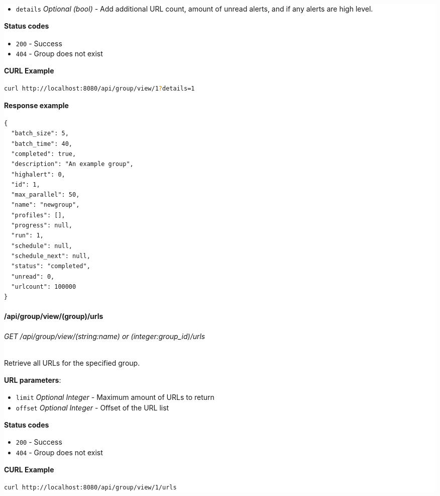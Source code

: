 * `details` *Optional* *(bool)* - Add additional URL count, amount of unread alerts, and if any alerts are high level.

**Status codes**

* `200` - Success
* `404` - Group does not exist

**CURL Example**

```bash
curl http://localhost:8080/api/group/view/1?details=1
```

**Response example**

```
{
  "batch_size": 5,
  "batch_time": 40,
  "completed": true,
  "description": "An example group",
  "highalert": 0,
  "id": 1,
  "max_parallel": 50,
  "name": "newgroup",
  "profiles": [],
  "progress": null,
  "run": 1,
  "schedule": null,
  "schedule_next": null,
  "status": "completed",
  "unread": 0,
  "urlcount": 100000
}

```


#### /api/group/view/(group)/urls
###### GET /api/group/view/*(string:name)* or *(integer:group_id)*/urls

Retrieve all URLs for the specified group.

**URL parameters**:

* `limit` *Optional* *Integer* - Maximum amount of URLs to return
* `offset` *Optional* *Integer* - Offset of the URL list

**Status codes**

* `200` - Success
* `404` - Group does not exist

**CURL Example**

```bash
curl http://localhost:8080/api/group/view/1/urls
```
